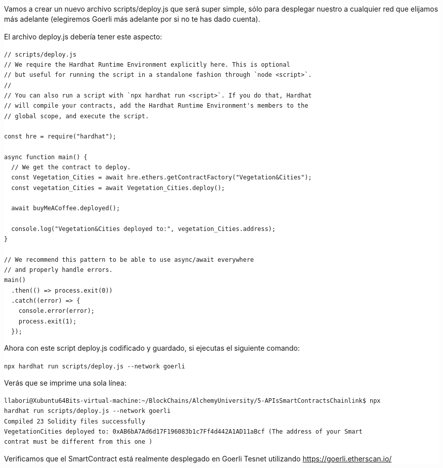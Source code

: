 Vamos a crear un nuevo archivo scripts/deploy.js que será super simple, sólo para desplegar nuestro
a cualquier red que elijamos más adelante (elegiremos Goerli más adelante por si no te has dado cuenta).

El archivo deploy.js debería tener este aspecto:

```
// scripts/deploy.js
// We require the Hardhat Runtime Environment explicitly here. This is optional
// but useful for running the script in a standalone fashion through `node <script>`.
//
// You can also run a script with `npx hardhat run <script>`. If you do that, Hardhat
// will compile your contracts, add the Hardhat Runtime Environment's members to the
// global scope, and execute the script.

const hre = require("hardhat");

async function main() {
  // We get the contract to deploy.
  const Vegetation_Cities = await hre.ethers.getContractFactory("Vegetation&Cities");
  const vegetation_Cities = await Vegetation_Cities.deploy();

  await buyMeACoffee.deployed();

  console.log("Vegetation&Cities deployed to:", vegetation_Cities.address);
}

// We recommend this pattern to be able to use async/await everywhere
// and properly handle errors.
main()
  .then(() => process.exit(0))
  .catch((error) => {
    console.error(error);
    process.exit(1);
  });
```

Ahora con este script deploy.js codificado y guardado, si ejecutas el siguiente comando:

```
npx hardhat run scripts/deploy.js --network goerli
```
Verás que se imprime una sola línea:

```
llabori@Xubuntu64Bits-virtual-machine:~/BlockChains/AlchemyUniversity/5-APIsSmartContractsChainlink$ npx
hardhat run scripts/deploy.js --network goerli
Compiled 23 Solidity files successfully
VegetationCities deployed to: 0xAB6bA7Ad6d17F196083b1c7Ff4d442A1AD11aBcf (The address of your Smart
contrat must be different from this one )
```

Verificamos que el SmartContract está realmente desplegado en Goerli Tesnet utilizando
https://goerli.etherscan.io/
